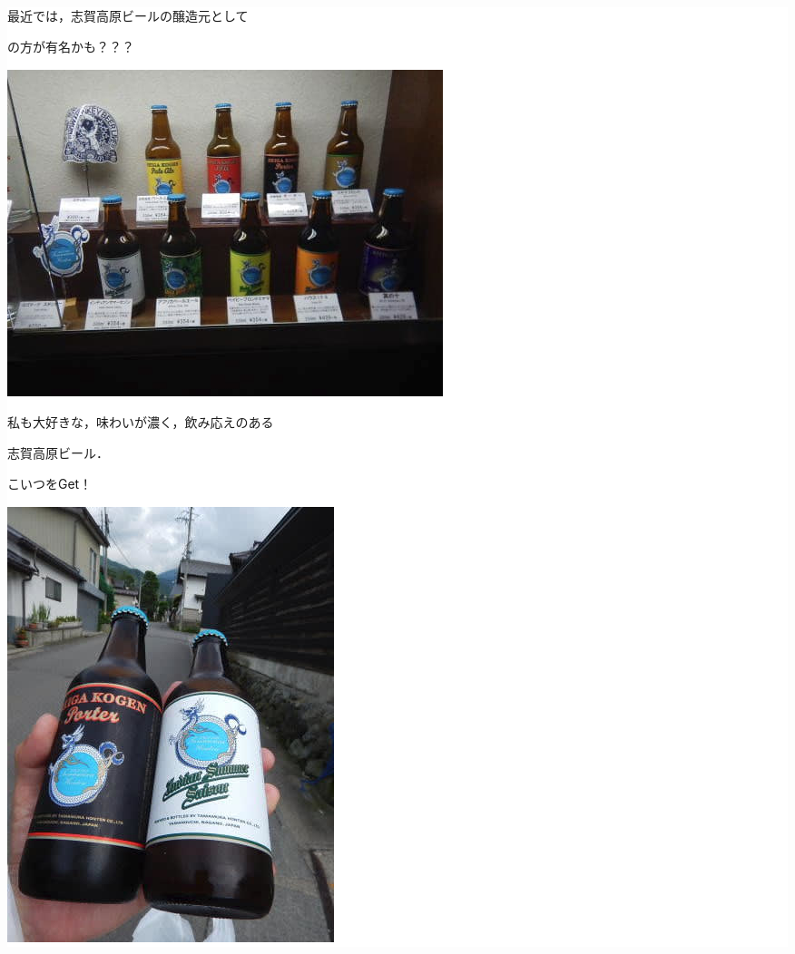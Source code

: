 
最近では，志賀高原ビールの醸造元として


の方が有名かも？？？




![d00d5509594689d6e6a28b103af7b89a.jpg](images/d00d5509594689d6e6a28b103af7b89a.jpg)




私も大好きな，味わいが濃く，飲み応えのある


志賀高原ビール．


こいつをGet！




![b6537e1d766dce64d71527cd42666b28.jpg](images/b6537e1d766dce64d71527cd42666b28.jpg)
